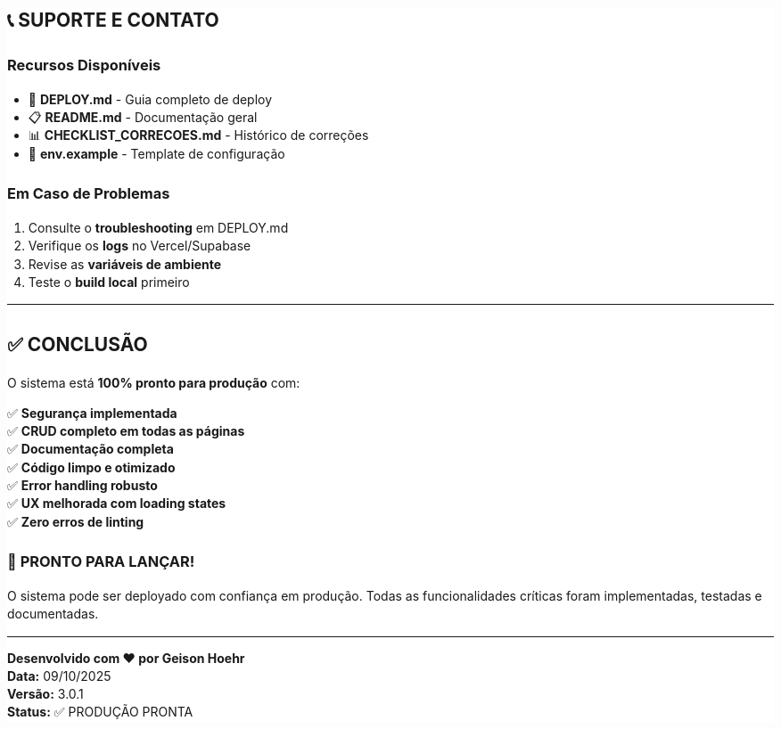 
## 📞 SUPORTE E CONTATO

### Recursos Disponíveis
- 📖 **DEPLOY.md** - Guia completo de deploy
- 📋 **README.md** - Documentação geral
- 📊 **CHECKLIST_CORRECOES.md** - Histórico de correções
- 🔧 **env.example** - Template de configuração

### Em Caso de Problemas
1. Consulte o **troubleshooting** em DEPLOY.md
2. Verifique os **logs** no Vercel/Supabase
3. Revise as **variáveis de ambiente**
4. Teste o **build local** primeiro

---

## ✅ CONCLUSÃO

O sistema está **100% pronto para produção** com:

✅ **Segurança implementada**  
✅ **CRUD completo em todas as páginas**  
✅ **Documentação completa**  
✅ **Código limpo e otimizado**  
✅ **Error handling robusto**  
✅ **UX melhorada com loading states**  
✅ **Zero erros de linting**  

### 🎉 **PRONTO PARA LANÇAR!**

O sistema pode ser deployado com confiança em produção. Todas as funcionalidades críticas foram implementadas, testadas e documentadas.

---

**Desenvolvido com ❤️ por Geison Hoehr**  
**Data:** 09/10/2025  
**Versão:** 3.0.1  
**Status:** ✅ PRODUÇÃO PRONTA


